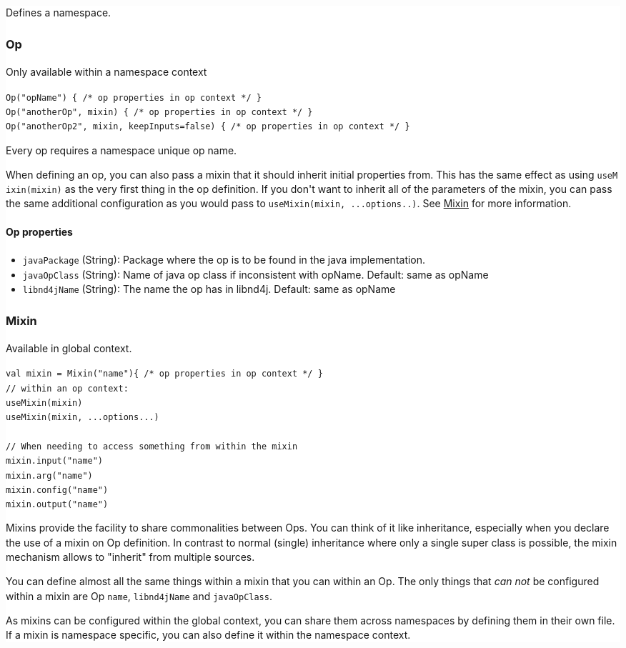 Defines a namespace.

### Op

Only available within a namespace context

```
Op("opName") { /* op properties in op context */ }
Op("anotherOp", mixin) { /* op properties in op context */ }
Op("anotherOp2", mixin, keepInputs=false) { /* op properties in op context */ }
```

Every op requires a namespace unique op name.

When defining an op, you can also pass a mixin that it should inherit initial properties from. This has the same effect as using `useMixin(mixin)` as the very first thing in the op definition. If you don't want to inherit all of the parameters of the mixin, you can pass the same additional configuration as you would pass to `useMixin(mixin, ...options..)`. See [Mixin](broken-reference) for more information.

#### Op properties

* `javaPackage` (String): Package where the op is to be found in the java implementation.
* `javaOpClass` (String): Name of java op class if inconsistent with opName. Default: same as opName
* `libnd4jName` (String): The name the op has in libnd4j. Default: same as opName

### Mixin

Available in global context.

```
val mixin = Mixin("name"){ /* op properties in op context */ }
// within an op context:
useMixin(mixin)
useMixin(mixin, ...options...)

// When needing to access something from within the mixin
mixin.input("name")
mixin.arg("name")
mixin.config("name")
mixin.output("name")
```

Mixins provide the facility to share commonalities between Ops. You can think of it like inheritance, especially when you declare the use of a mixin on Op definition. In contrast to normal (single) inheritance where only a single super class is possible, the mixin mechanism allows to "inherit" from multiple sources.

You can define almost all the same things within a mixin that you can within an Op. The only things that _can not_ be configured within a mixin are Op `name`, `libnd4jName` and `javaOpClass`.

As mixins can be configured within the global context, you can share them across namespaces by defining them in their own file. If a mixin is namespace specific, you can also define it within the namespace context.
